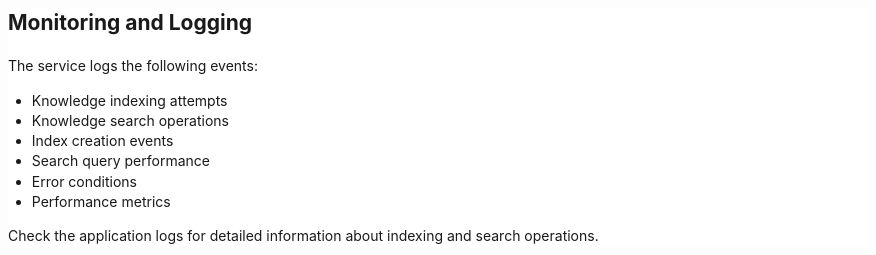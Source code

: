 ## Monitoring and Logging

The service logs the following events:
- Knowledge indexing attempts
- Knowledge search operations
- Index creation events
- Search query performance
- Error conditions
- Performance metrics

Check the application logs for detailed information about indexing and search operations.
